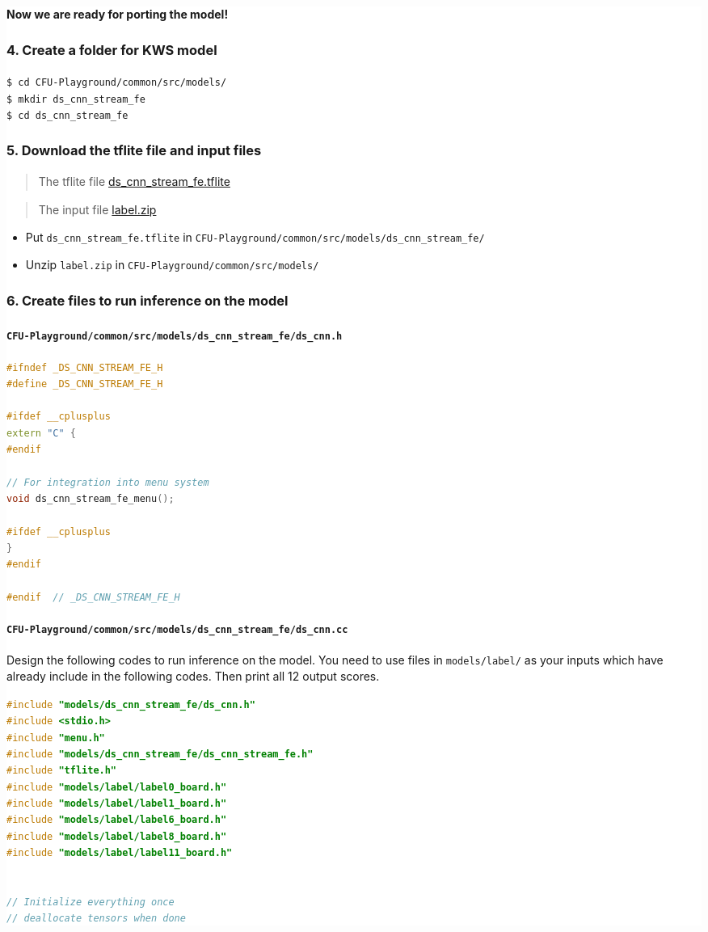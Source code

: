 #### Now we are ready for porting the model!

### 4. Create a folder for KWS model

``` bash
$ cd CFU-Playground/common/src/models/
$ mkdir ds_cnn_stream_fe
$ cd ds_cnn_stream_fe
```

### 5. Download the tflite file and input files

> The tflite file  [ds_cnn_stream_fe.tflite](https://drive.google.com/drive/folders/1psNVso0eMvr7fLztv0Vbeq6U4s5xtmnh?usp=drive_link)


> The input file [label.zip](https://drive.google.com/drive/folders/1rY7SDD1qh-EXn8nqex7QDDvqbSiz7Ki_?usp=drive_link)

- Put ```ds_cnn_stream_fe.tflite``` in ```CFU-Playground/common/src/models/ds_cnn_stream_fe/```

- Unzip ```label.zip``` in ```CFU-Playground/common/src/models/```

### 6. Create files to run inference on the model

#### ```CFU-Playground/common/src/models/ds_cnn_stream_fe/ds_cnn.h```

```cpp
#ifndef _DS_CNN_STREAM_FE_H
#define _DS_CNN_STREAM_FE_H

#ifdef __cplusplus
extern "C" {
#endif

// For integration into menu system
void ds_cnn_stream_fe_menu();

#ifdef __cplusplus
}
#endif

#endif  // _DS_CNN_STREAM_FE_H
```

#### ```CFU-Playground/common/src/models/ds_cnn_stream_fe/ds_cnn.cc```

Design the following codes to run inference on the model. You need to use files in ```models/label/``` as your inputs which have already include in the following codes. Then print all 12 output scores.

```cpp
#include "models/ds_cnn_stream_fe/ds_cnn.h"
#include <stdio.h>
#include "menu.h"
#include "models/ds_cnn_stream_fe/ds_cnn_stream_fe.h"
#include "tflite.h"
#include "models/label/label0_board.h"
#include "models/label/label1_board.h"
#include "models/label/label6_board.h"
#include "models/label/label8_board.h"
#include "models/label/label11_board.h"


// Initialize everything once
// deallocate tensors when done
```
